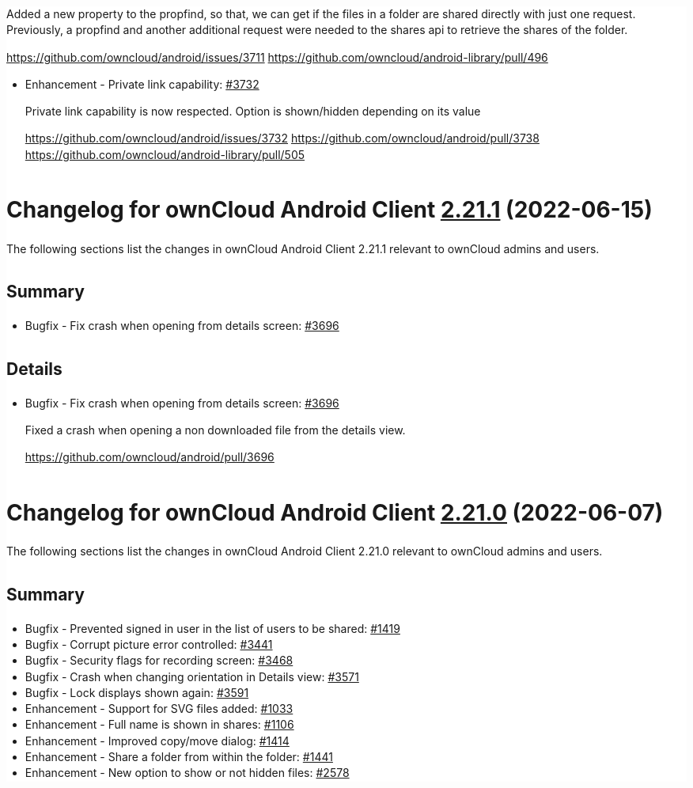    Added a new property to the propfind, so that, we can get if the files in a
   folder are shared directly with just one request. Previously, a propfind and
   another additional request were needed to the shares api to retrieve the shares
   of the folder.

   https://github.com/owncloud/android/issues/3711
   https://github.com/owncloud/android-library/pull/496

* Enhancement - Private link capability: [#3732](https://github.com/owncloud/android/issues/3732)

   Private link capability is now respected. Option is shown/hidden depending on
   its value

   https://github.com/owncloud/android/issues/3732
   https://github.com/owncloud/android/pull/3738
   https://github.com/owncloud/android-library/pull/505

# Changelog for ownCloud Android Client [2.21.1] (2022-06-15)

The following sections list the changes in ownCloud Android Client 2.21.1 relevant to
ownCloud admins and users.

[2.21.1]: https://github.com/owncloud/android/compare/v2.21.0...v2.21.1

## Summary

* Bugfix - Fix crash when opening from details screen: [#3696](https://github.com/owncloud/android/pull/3696)

## Details

* Bugfix - Fix crash when opening from details screen: [#3696](https://github.com/owncloud/android/pull/3696)

   Fixed a crash when opening a non downloaded file from the details view.

   https://github.com/owncloud/android/pull/3696

# Changelog for ownCloud Android Client [2.21.0] (2022-06-07)

The following sections list the changes in ownCloud Android Client 2.21.0 relevant to
ownCloud admins and users.

[2.21.0]: https://github.com/owncloud/android/compare/v2.20.0...v2.21.0

## Summary

* Bugfix - Prevented signed in user in the list of users to be shared: [#1419](https://github.com/owncloud/android/issues/1419)
* Bugfix - Corrupt picture error controlled: [#3441](https://github.com/owncloud/android/issues/3441)
* Bugfix - Security flags for recording screen: [#3468](https://github.com/owncloud/android/issues/3468)
* Bugfix - Crash when changing orientation in Details view: [#3571](https://github.com/owncloud/android/issues/3571)
* Bugfix - Lock displays shown again: [#3591](https://github.com/owncloud/android/issues/3591)
* Enhancement - Support for SVG files added: [#1033](https://github.com/owncloud/android/issues/1033)
* Enhancement - Full name is shown in shares: [#1106](https://github.com/owncloud/android/issues/1106)
* Enhancement - Improved copy/move dialog: [#1414](https://github.com/owncloud/android/issues/1414)
* Enhancement - Share a folder from within the folder: [#1441](https://github.com/owncloud/android/issues/1441)
* Enhancement - New option to show or not hidden files: [#2578](https://github.com/owncloud/android/issues/2578)

[unreleased]: https://github.com/owncloud/android/compare/v4.5.1...master
[4.5.1]: https://github.com/owncloud/android/compare/v4.5.0...v4.5.1
[4.5.0]: https://github.com/owncloud/android/compare/v4.4.1...v4.5.0
[4.4.1]: https://github.com/owncloud/android/compare/v4.4.0...v4.4.1
[4.4.0]: https://github.com/owncloud/android/compare/v4.3.1...v4.4.0
[4.3.1]: https://github.com/owncloud/android/compare/v4.3.0...v4.3.1
[4.3.0]: https://github.com/owncloud/android/compare/v4.2.2...v4.3.0
[4.2.2]: https://github.com/owncloud/android/compare/v4.2.1...v4.2.2
[4.2.1]: https://github.com/owncloud/android/compare/v4.2.0...v4.2.1
[4.2.0]: https://github.com/owncloud/android/compare/v4.1.1...v4.2.0
[4.1.1]: https://github.com/owncloud/android/compare/v4.1.0...v4.1.1
[4.1.0]: https://github.com/owncloud/android/compare/v4.0.0...v4.1.0
[4.0.0]: https://github.com/owncloud/android/compare/v3.0.4...v4.0.0
[3.0.4]: https://github.com/owncloud/android/compare/v3.0.3...v3.0.4
[3.0.3]: https://github.com/owncloud/android/compare/v3.0.2...v3.0.3
[3.0.2]: https://github.com/owncloud/android/compare/v3.0.1...v3.0.2
[3.0.1]: https://github.com/owncloud/android/compare/v3.0.0...v3.0.1
[3.0.0]: https://github.com/owncloud/android/compare/v2.21.2...v3.0.0
[2.21.2]: https://github.com/owncloud/android/compare/v2.21.1...v2.21.2
[2.20.0]: https://github.com/owncloud/android/compare/v2.19.0...v2.20.0
[2.19.0]: https://github.com/owncloud/android/compare/v2.18.3...v2.19.0